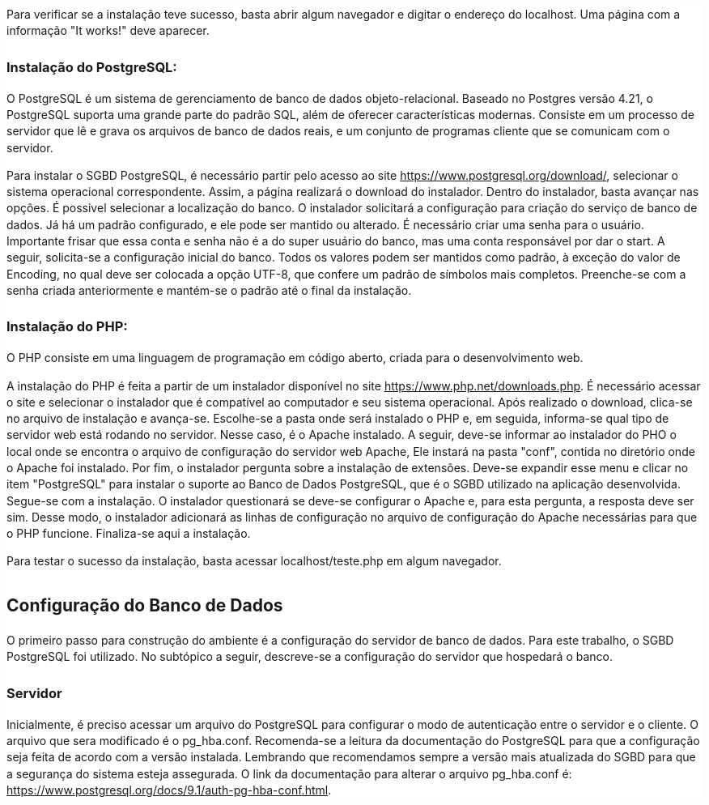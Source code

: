 Para verificar se a instalação teve sucesso, basta abrir algum navegador e digitar o endereço do localhost. Uma página com a informação "It works!" deve aparecer.

### Instalação do PostgreSQL:

O PostgreSQL é um sistema de gerenciamento de banco de dados objeto-relacional. Baseado no Postgres versão 4.21, o PostgreSQL suporta uma grande parte do padrão SQL, além de oferecer características modernas. Consiste em um processo de servidor que lê e grava os arquivos de banco de dados reais, e um conjunto de programas cliente que se comunicam com o servidor.

Para instalar o SGBD PostgreSQL, é necessário partir pelo acesso ao site https://www.postgresql.org/download/, selecionar o sistema operacional correspondente. Assim, a página realizará o download do instalador. Dentro do instalador, basta avançar nas opções. É possivel selecionar a localização do banco. O instalador solicitará a configuração para criação do serviço de banco de dados. Já há um padrão configurado, e ele pode ser mantido ou alterado. É necessário criar uma senha para o usuário. Importante frisar que essa conta e senha não é a do super usuário do banco, mas uma conta responsável por dar o start. A seguir, solicita-se a configuração inicial do banco. Todos os valores podem ser mantidos como padrão, à exceção do valor de Encoding, no qual deve ser colocada a opção UTF-8, que confere um padrão de símbolos mais completos. Preenche-se com a senha criada anteriormente e mantém-se o padrão até o final da instalação. 

### Instalação do PHP:

O PHP consiste em uma linguagem de programação em código aberto, criada para o desenvolvimento web.

A instalação do PHP é feita a partir de um instalador disponível no site https://www.php.net/downloads.php. É necessário acessar o site e selecionar o instalador que é compatível ao computador e seu sistema operacional. Após realizado o download, clica-se no arquivo de instalação e avança-se. Escolhe-se a pasta onde será instalado o PHP e, em seguida, informa-se qual tipo de servidor web está rodando no servidor. Nesse caso, é o Apache instalado. A seguir, deve-se informar ao instalador do PHO o local onde se encontra o arquivo de configuração do servidor web Apache, Ele instará na pasta "conf", contida no diretório onde o Apache foi instalado. Por fim, o instalador pergunta sobre a instalação de extensões. Deve-se expandir esse menu e clicar no item "PostgreSQL" para instalar o suporte ao Banco de Dados PostgreSQL, que é o SGBD utilizado na aplicação desenvolvida. Segue-se com a instalação. O instalador questionará se deve-se configurar o Apache e, para esta pergunta, a resposta deve ser sim. Desse modo, o instalador adicionará as linhas de configuração no arquivo de configuração do Apache necessárias para que o PHP funcione. Finaliza-se aqui a instalação.

Para testar o sucesso da instalação, basta acessar localhost/teste.php em algum navegador. 

## Configuração do Banco de Dados
O primeiro passo para construção do ambiente é a configuração do servidor de banco de dados. Para este trabalho, o SGBD PostgreSQL foi utilizado. No subtópico a seguir, descreve-se a configuração do servidor que hospedará o banco.

### Servidor

Inicialmente, é preciso acessar um arquivo do PostgreSQL para configurar o modo de autenticação entre o servidor e o cliente. O arquivo que sera modificado é o pg_hba.conf. Recomenda-se a leitura da documentação do PostgreSQL para que a configuração seja feita de acordo com a versão instalada. Lembrando que recomendamos sempre a versão mais atualizada do SGBD para que a segurança do sistema esteja assegurada. O link da documentação para alterar o arquivo pg_hba.conf é:
https://www.postgresql.org/docs/9.1/auth-pg-hba-conf.html. 
